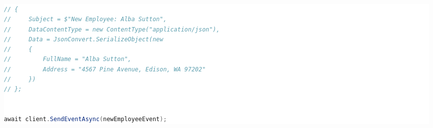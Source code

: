 ```cs
// {
//     Subject = $"New Employee: Alba Sutton",
//     DataContentType = new ContentType("application/json"),
//     Data = JsonConvert.SerializeObject(new
//     {
//         FullName = "Alba Sutton",
//         Address = "4567 Pine Avenue, Edison, WA 97202"
//     })
// };


await client.SendEventAsync(newEmployeeEvent);
```
